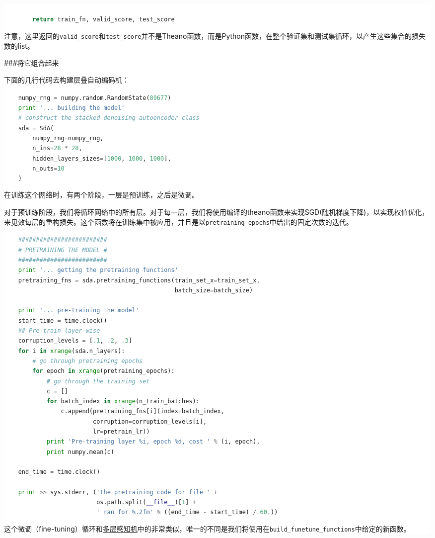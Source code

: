 ```Python

        return train_fn, valid_score, test_score
```
注意，这里返回的`valid_score`和`test_score`并不是Theano函数，而是Python函数，在整个验证集和测试集循环，以产生这些集合的损失数的list。

###将它组合起来

下面的几行代码去构建层叠自动编码机：
```Python
    numpy_rng = numpy.random.RandomState(89677)
    print '... building the model'
    # construct the stacked denoising autoencoder class
    sda = SdA(
        numpy_rng=numpy_rng,
        n_ins=28 * 28,
        hidden_layers_sizes=[1000, 1000, 1000],
        n_outs=10
    )
```
在训练这个网络时，有两个阶段，一层是预训练，之后是微调。

对于预训练阶段，我们将循环网络中的所有层。对于每一层，我们将使用编译的theano函数来实现SGD(随机梯度下降)，以实现权值优化，来见效每层的重构损失。这个函数将在训练集中被应用，并且是以`pretraining_epochs`中给出的固定次数的迭代。

```Python
    #########################
    # PRETRAINING THE MODEL #
    #########################
    print '... getting the pretraining functions'
    pretraining_fns = sda.pretraining_functions(train_set_x=train_set_x,
                                                batch_size=batch_size)

    print '... pre-training the model'
    start_time = time.clock()
    ## Pre-train layer-wise
    corruption_levels = [.1, .2, .3]
    for i in xrange(sda.n_layers):
        # go through pretraining epochs
        for epoch in xrange(pretraining_epochs):
            # go through the training set
            c = []
            for batch_index in xrange(n_train_batches):
                c.append(pretraining_fns[i](index=batch_index,
                         corruption=corruption_levels[i],
                         lr=pretrain_lr))
            print 'Pre-training layer %i, epoch %d, cost ' % (i, epoch),
            print numpy.mean(c)

    end_time = time.clock()

    print >> sys.stderr, ('The pretraining code for file ' +
                          os.path.split(__file__)[1] +
                          ' ran for %.2fm' % ((end_time - start_time) / 60.))
```
这个微调（fine-tuning）循环和[多层感知机](https://github.com/Syndrome777/DeepLearningTutorial/blob/master/3_Multilayer_Perceptron_多层感知机.md)中的非常类似，唯一的不同是我们将使用在`build_funetune_functions`中给定的新函数。
